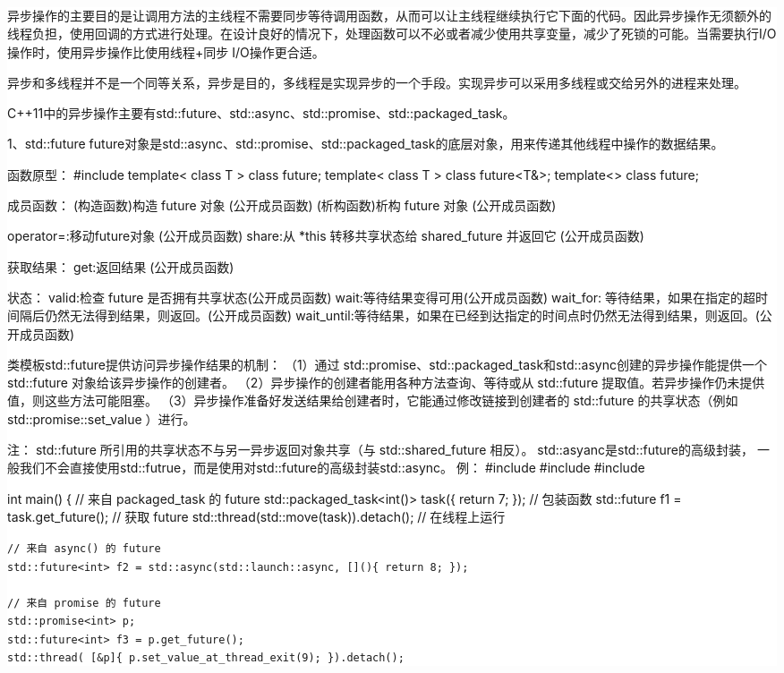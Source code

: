异步操作的主要目的是让调用方法的主线程不需要同步等待调用函数，从而可以让主线程继续执行它下面的代码。因此异步操作无须额外的线程负担，使用回调的方式进行处理。在设计良好的情况下，处理函数可以不必或者减少使用共享变量，减少了死锁的可能。当需要执行I/O操作时，使用异步操作比使用线程+同步 I/O操作更合适。

异步和多线程并不是一个同等关系，异步是目的，多线程是实现异步的一个手段。实现异步可以采用多线程或交给另外的进程来处理。

C++11中的异步操作主要有std::future、std::async、std::promise、std::packaged_task。

1、std::future
        future对象是std::async、std::promise、std::packaged_task的底层对象，用来传递其他线程中操作的数据结果。

函数原型：
#include <future>
template< class T >  class future;
template< class T >  class future<T&>;
template<>        class future<void>;


成员函数：
(构造函数)构造 future 对象 (公开成员函数)
(析构函数)析构 future 对象 (公开成员函数)

operator=:移动future对象 (公开成员函数)
share:从 *this 转移共享状态给 shared_future 并返回它 (公开成员函数)

获取结果：
get:返回结果 (公开成员函数)

状态：
valid:检查 future 是否拥有共享状态(公开成员函数)
wait:等待结果变得可用(公开成员函数)
wait_for: 等待结果，如果在指定的超时间隔后仍然无法得到结果，则返回。(公开成员函数)
wait_until:等待结果，如果在已经到达指定的时间点时仍然无法得到结果，则返回。(公开成员函数)

类模板std::future提供访问异步操作结果的机制：
（1）通过 std::promise、std::packaged_task和std::async创建的异步操作能提供一个 std::future 对象给该异步操作的创建者。
（2）异步操作的创建者能用各种方法查询、等待或从 std::future 提取值。若异步操作仍未提供值，则这些方法可能阻塞。
（3）异步操作准备好发送结果给创建者时，它能通过修改链接到创建者的 std::future 的共享状态（例如 std::promise::set_value ）进行。

注：
std::future 所引用的共享状态不与另一异步返回对象共享（与 std::shared_future 相反）。
std::asyanc是std::future的高级封装， 一般我们不会直接使用std::futrue，而是使用对std::future的高级封装std::async。
例：
#include <iostream>
#include <future>
#include <thread>
 
int main()
{
    // 来自 packaged_task 的 future
    std::packaged_task<int()> task([](){ return 7; }); 		// 包装函数
    std::future<int> f1 = task.get_future();  			// 获取 future
    std::thread(std::move(task)).detach(); 			// 在线程上运行
 
    // 来自 async() 的 future
    std::future<int> f2 = std::async(std::launch::async, [](){ return 8; });
 
    // 来自 promise 的 future
    std::promise<int> p;
    std::future<int> f3 = p.get_future();
    std::thread( [&p]{ p.set_value_at_thread_exit(9); }).detach();
 